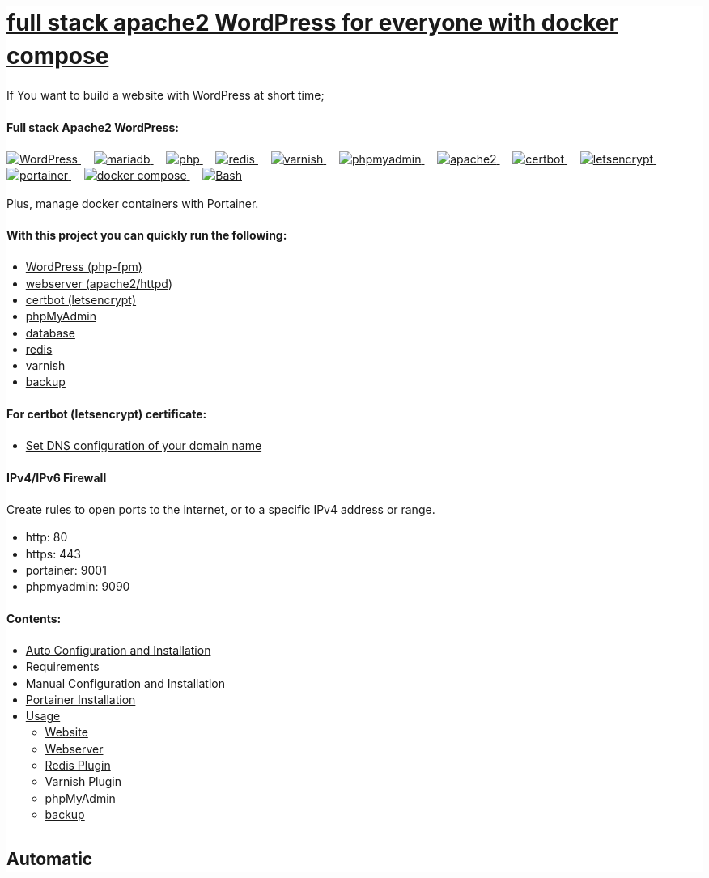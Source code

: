 # [full stack apache2 WordPress for everyone with docker compose](https://github.com/damalis/full-stack-apache2-wordpress-for-everyone-with-docker-compose)

If You want to build a website with WordPress at short time; 

#### Full stack Apache2 WordPress:
<p align="left"> <a href="https://wordpress.org/" target="_blank" rel="noreferrer"> <img src="https://avatars.githubusercontent.com/u/276006?s=200&v=4" alt="WordPress" height="40" width="40"/> </a>&nbsp;&nbsp;&nbsp;  <a href="https://mariadb.org/" target="_blank" rel="noreferrer"> <img src="https://avatars.githubusercontent.com/u/4739304?s=200&v=4" alt="mariadb" height="40" width="40"/> </a>&nbsp;&nbsp;&nbsp; <a href="https://www.php.net" target="_blank" rel="noreferrer"> <img src="https://raw.githubusercontent.com/github/explore/ccc16358ac4530c6a69b1b80c7223cd2744dea83/topics/php/php.png" alt="php" height="40" width="40"/> </a>&nbsp;&nbsp;&nbsp; <a href="https://redis.io" target="_blank" rel="noreferrer"> <img src="https://avatars.githubusercontent.com/u/1529926?s=200&v=4" alt="redis" height="40" width="40"/> </a>&nbsp;&nbsp;&nbsp; <a href="https://www.varnish-software.com/" target="_blank" rel="noreferrer"> <img src="https://avatars.githubusercontent.com/u/577014?s=200&v=4" alt="varnish" height="40" width="40"/> </a>&nbsp;&nbsp;&nbsp;
 <a href="https://www.phpmyadmin.net/" target="_blank" rel="noreferrer"> <img src="https://avatars.githubusercontent.com/u/1351977?s=200&v=4" alt="phpmyadmin" height="40" width="40"/> </a>&nbsp;&nbsp;&nbsp; <a href="https://www.apache.org/" target="_blank" rel="noreferrer"> <img src="https://avatars.githubusercontent.com/u/47359?s=200&v=4" alt="apache2" height="40" width="40"/> </a>&nbsp;&nbsp;&nbsp; <a href="https://certbot.eff.org/" target="_blank" rel="noreferrer"> <img src="https://avatars.githubusercontent.com/u/17889013?s=200&v=4" alt="certbot" height="40" width="40"/> </a>&nbsp;&nbsp;&nbsp; <a href="https://letsencrypt.org/" target="_blank" rel="noreferrer"> <img src="https://avatars.githubusercontent.com/u/9289019?s=200&v=4" alt="letsencrypt" height="40" width="40"/> </a>&nbsp;&nbsp;&nbsp; <a href="https://www.portainer.io/?hsLang=en" target="_blank" rel="noreferrer"> <img src="https://avatars.githubusercontent.com/u/22225832?s=200&v=4" alt="portainer" height="40" width="40"/> </a>&nbsp;&nbsp;&nbsp; <a href="https://docs.docker.com/compose/" target="_blank" rel="noreferrer"> <img src="https://raw.githubusercontent.com/docker/compose/v2/logo.png" alt="docker compose" width="40" height="40" width="40"/> </a>&nbsp;&nbsp;&nbsp; <a href="https://www.gnu.org/software/bash/" target="_blank" rel="noreferrer"> <img src="https://raw.githubusercontent.com/github/explore/80688e429a7d4ef2fca1e82350fe8e3517d3494d/topics/bash/bash.png" alt="Bash" height="40" width="40" /> </a> </p>

Plus, manage docker containers with Portainer.

#### With this project you can quickly run the following:

- [WordPress (php-fpm)](https://hub.docker.com/_/wordpress/)
- [webserver (apache2/httpd)](https://hub.docker.com/_/httpd)
- [certbot (letsencrypt)](https://hub.docker.com/r/certbot/certbot)
- [phpMyAdmin](https://hub.docker.com/r/phpmyadmin/phpmyadmin/)
- [database](https://hub.docker.com/_/mariadb)
- [redis](https://hub.docker.com/_/redis)
- [varnish](https://hub.docker.com/_/varnish)
- [backup](https://hub.docker.com/r/futurice/docker-volume-backup)

#### For certbot (letsencrypt) certificate:

- [Set DNS configuration of your domain name](https://support.google.com/a/answer/48090?hl=en)

#### IPv4/IPv6 Firewall
Create rules to open ports to the internet, or to a specific IPv4 address or range.

- http: 80
- https: 443
- portainer: 9001
- phpmyadmin: 9090

#### Contents:

- [Auto Configuration and Installation](#automatic)
- [Requirements](#requirements)
- [Manual Configuration and Installation](#manual)
- [Portainer Installation](#portainer)
- [Usage](#usage)
	- [Website](#website)
	- [Webserver](#webserver)
	- [Redis Plugin](#redis-plugin)
	- [Varnish Plugin](#varnish-plugin)
	- [phpMyAdmin](#phpmyadmin)
	- [backup](#backup)	  

## Automatic
